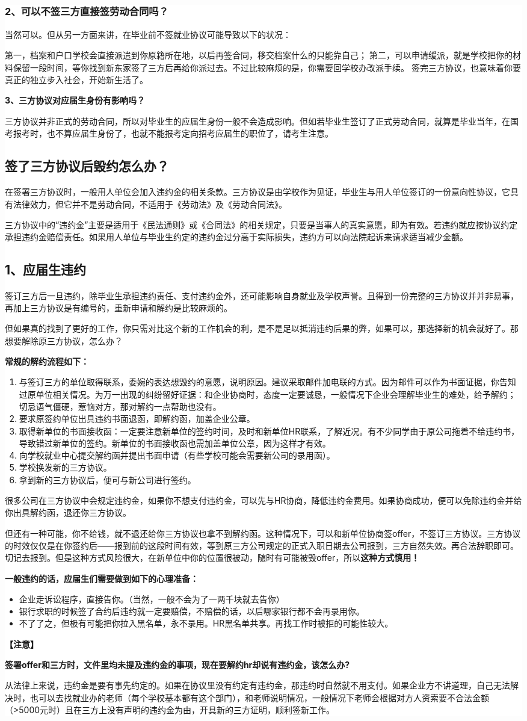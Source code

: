 ### 2、可以不签三方直接签劳动合同吗？

当然可以。但从另一方面来讲，在毕业前不签就业协议可能导致以下的状况：


第一，档案和户口学校会直接派遣到你原籍所在地，以后再签合同，移交档案什么的只能靠自己；
第二，可以申请缓派，就是学校把你的材料保留一段时间，等你找到新东家签了三方后再给你派过去。不过比较麻烦的是，你需要回学校办改派手续。
签完三方协议，也意味着你要真正的独立步入社会，开始新生活了。


**3、三方协议对应届生身份有影响吗？**

三方协议并非正式的劳动合同，所以对毕业生的应届生身份一般不会造成影响。但如若毕业生签订了正式劳动合同，就算是毕业当年，在国考报考时，也不算应届生身份了，也就不能报考定向招考应届生的职位了，请考生注意。

## 签了三方协议后毁约怎么办？

在签署三方协议时，一般用人单位会加入违约金的相关条款。三方协议是由学校作为见证，毕业生与用人单位签订的一份意向性协议，它具有法律效力，但它并不是劳动合同，不适用于《劳动法》及《劳动合同法》。

三方协议中的“违约金”主要是适用于《民法通则》或《合同法》的相关规定，只要是当事人的真实意愿，即为有效。若违约就应按协议约定承担违约金赔偿责任。如果用人单位与毕业生约定的违约金过分高于实际损失，违约方可以向法院起诉来请求适当减少金额。

## 1、应届生违约

签订三方后一旦违约，除毕业生承担违约责任、支付违约金外，还可能影响自身就业及学校声誉。且得到一份完整的三方协议并并非易事，再加上三方协议是有编号的，重新申请和解约是比较麻烦的。

但如果真的找到了更好的工作，你只需对比这个新的工作机会的利，是不是足以抵消违约后果的弊，如果可以，那选择新的机会就好了。那想要解除原三方协议，怎么办？

**常规的解约流程如下：**

1. 与签订三方的单位取得联系，委婉的表达想毁约的意愿，说明原因。建议采取邮件加电联的方式。因为邮件可以作为书面证据，你告知过原单位相关情况。为万一出现的纠纷留好证据：和企业协商时，态度一定要诚恳，一般情况下企业会理解毕业生的难处，给予解约；切忌语气僵硬，惹恼对方，那对解约一点帮助也没有。
2. 要求原签约单位出具违约书面退函，即解约函，加盖企业公章。
3. 取得新单位的书面接收函：一定要注意新单位的签约时间，及时和新单位HR联系，了解近况。有不少同学由于原公司拖着不给违约书，导致错过新单位的签约。新单位的书面接收函也需加盖单位公章，因为这样才有效。
4. 向学校就业中心提交解约函并提出书面申请（有些学校可能会需要新公司的录用函）。
5. 学校换发新的三方协议。
6. 拿到新的三方协议后，便可与新公司进行签约。


很多公司在三方协议中会规定违约金，如果你不想支付违约金，可以先与HR协商，降低违约金费用。如果协商成功，便可以免除违约金并给你出具解约函，退还你三方协议。

但还有一种可能，你不给钱，就不退还给你三方协议也拿不到解约函。这种情况下，可以和新单位协商签offer，不签订三方协议。三方协议的时效仅仅是在你签约后——报到前的这段时间有效，等到原三方公司规定的正式入职日期去公司报到，三方自然失效。再合法辞职即可。切记去报到。但是这种方式风险很大，在新单位中你的位置很被动，随时有可能被毁offer，所以**这种方式慎用！**


**一般违约的话，应届生们需要做到如下的心理准备：**

- 企业走诉讼程序，直接告你。（当然，一般不会为了一两千块就去告你）
- 银行求职的时候签了合约后违约就一定要赔偿，不赔偿的话，以后哪家银行都不会再录用你。
- 不了了之，但极有可能把你拉入黑名单，永不录用。HR黑名单共享。再找工作时被拒的可能性较大。



**【注意】**

**签署offer和三方时，文件里均未提及违约金的事项，现在要解约hr却说有违约金，该怎么办?**

从法律上来说，违约金是要有事先约定的。如果在协议里没有约定有违约金，那违约时自然就不用支付。如果企业方不讲道理，自己无法解决时，也可以去找就业办的老师（每个学校基本都有这个部门），和老师说明情况，一般情况下老师会根据对方人资索要不合法金额（>5000元时）且在三方上没有声明的违约金为由，开具新的三方证明，顺利签新工作。
